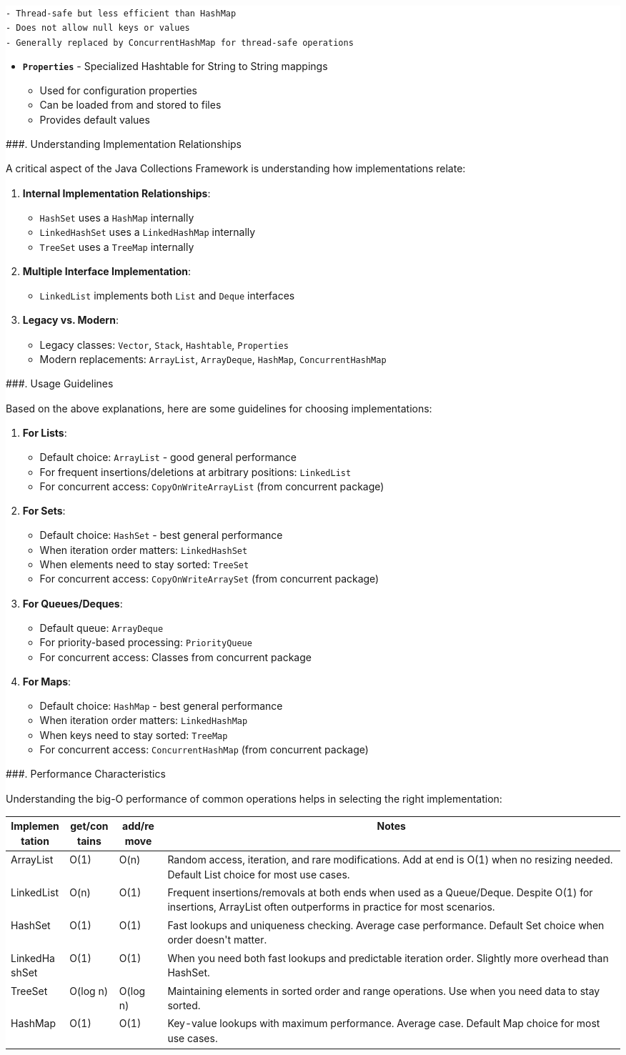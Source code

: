     - Thread-safe but less efficient than HashMap
    - Does not allow null keys or values
    - Generally replaced by ConcurrentHashMap for thread-safe operations
- **`Properties`** - Specialized Hashtable for String to String mappings
    
    - Used for configuration properties
    - Can be loaded from and stored to files
    - Provides default values

###. Understanding Implementation Relationships

A critical aspect of the Java Collections Framework is understanding how implementations relate:

1. **Internal Implementation Relationships**:
    
    - `HashSet` uses a `HashMap` internally
    - `LinkedHashSet` uses a `LinkedHashMap` internally
    - `TreeSet` uses a `TreeMap` internally
2. **Multiple Interface Implementation**:
    
    - `LinkedList` implements both `List` and `Deque` interfaces
3. **Legacy vs. Modern**:
    
    - Legacy classes: `Vector`, `Stack`, `Hashtable`, `Properties`
    - Modern replacements: `ArrayList`, `ArrayDeque`, `HashMap`, `ConcurrentHashMap`

###. Usage Guidelines

Based on the above explanations, here are some guidelines for choosing implementations:

1. **For Lists**:
    
    - Default choice: `ArrayList` - good general performance
    - For frequent insertions/deletions at arbitrary positions: `LinkedList`
    - For concurrent access: `CopyOnWriteArrayList` (from concurrent package)
2. **For Sets**:
    
    - Default choice: `HashSet` - best general performance
    - When iteration order matters: `LinkedHashSet`
    - When elements need to stay sorted: `TreeSet`
    - For concurrent access: `CopyOnWriteArraySet` (from concurrent package)
3. **For Queues/Deques**:
    
    - Default queue: `ArrayDeque`
    - For priority-based processing: `PriorityQueue`
    - For concurrent access: Classes from concurrent package
4. **For Maps**:
    
    - Default choice: `HashMap` - best general performance
    - When iteration order matters: `LinkedHashMap`
    - When keys need to stay sorted: `TreeMap`
    - For concurrent access: `ConcurrentHashMap` (from concurrent package)

###. Performance Characteristics

Understanding the big-O performance of common operations helps in selecting the right implementation:

|Implementation|get/contains|add/remove|Notes|
|---|---|---|---|
|ArrayList|O(1)|O(n)|Random access, iteration, and rare modifications. Add at end is O(1) when no resizing needed. Default List choice for most use cases.|
|LinkedList|O(n)|O(1)|Frequent insertions/removals at both ends when used as a Queue/Deque. Despite O(1) for insertions, ArrayList often outperforms in practice for most scenarios.|
|HashSet|O(1)|O(1)|Fast lookups and uniqueness checking. Average case performance. Default Set choice when order doesn't matter.|
|LinkedHashSet|O(1)|O(1)|When you need both fast lookups and predictable iteration order. Slightly more overhead than HashSet.|
|TreeSet|O(log n)|O(log n)|Maintaining elements in sorted order and range operations. Use when you need data to stay sorted.|
|HashMap|O(1)|O(1)|Key-value lookups with maximum performance. Average case. Default Map choice for most use cases.|